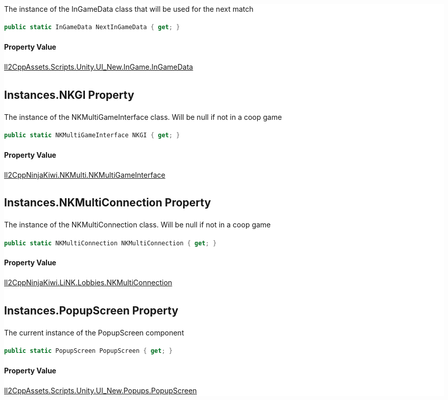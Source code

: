 The instance of the InGameData class that will be used for the next match

```csharp
public static InGameData NextInGameData { get; }
```

#### Property Value
[Il2CppAssets.Scripts.Unity.UI_New.InGame.InGameData](https://docs.microsoft.com/en-us/dotnet/api/Il2CppAssets.Scripts.Unity.UI_New.InGame.InGameData 'Il2CppAssets.Scripts.Unity.UI_New.InGame.InGameData')

<a name='BTD_Mod_Helper.Api.Helpers.Instances.NKGI'></a>

## Instances.NKGI Property

The instance of the NKMultiGameInterface class. Will be null if not in a coop game

```csharp
public static NKMultiGameInterface NKGI { get; }
```

#### Property Value
[Il2CppNinjaKiwi.NKMulti.NKMultiGameInterface](https://docs.microsoft.com/en-us/dotnet/api/Il2CppNinjaKiwi.NKMulti.NKMultiGameInterface 'Il2CppNinjaKiwi.NKMulti.NKMultiGameInterface')

<a name='BTD_Mod_Helper.Api.Helpers.Instances.NKMultiConnection'></a>

## Instances.NKMultiConnection Property

The instance of the NKMultiConnection class. Will be null if not in a coop game

```csharp
public static NKMultiConnection NKMultiConnection { get; }
```

#### Property Value
[Il2CppNinjaKiwi.LiNK.Lobbies.NKMultiConnection](https://docs.microsoft.com/en-us/dotnet/api/Il2CppNinjaKiwi.LiNK.Lobbies.NKMultiConnection 'Il2CppNinjaKiwi.LiNK.Lobbies.NKMultiConnection')

<a name='BTD_Mod_Helper.Api.Helpers.Instances.PopupScreen'></a>

## Instances.PopupScreen Property

The current instance of the PopupScreen component

```csharp
public static PopupScreen PopupScreen { get; }
```

#### Property Value
[Il2CppAssets.Scripts.Unity.UI_New.Popups.PopupScreen](https://docs.microsoft.com/en-us/dotnet/api/Il2CppAssets.Scripts.Unity.UI_New.Popups.PopupScreen 'Il2CppAssets.Scripts.Unity.UI_New.Popups.PopupScreen')

<a name='BTD_Mod_Helper.Api.Helpers.Instances.Profile'></a>
